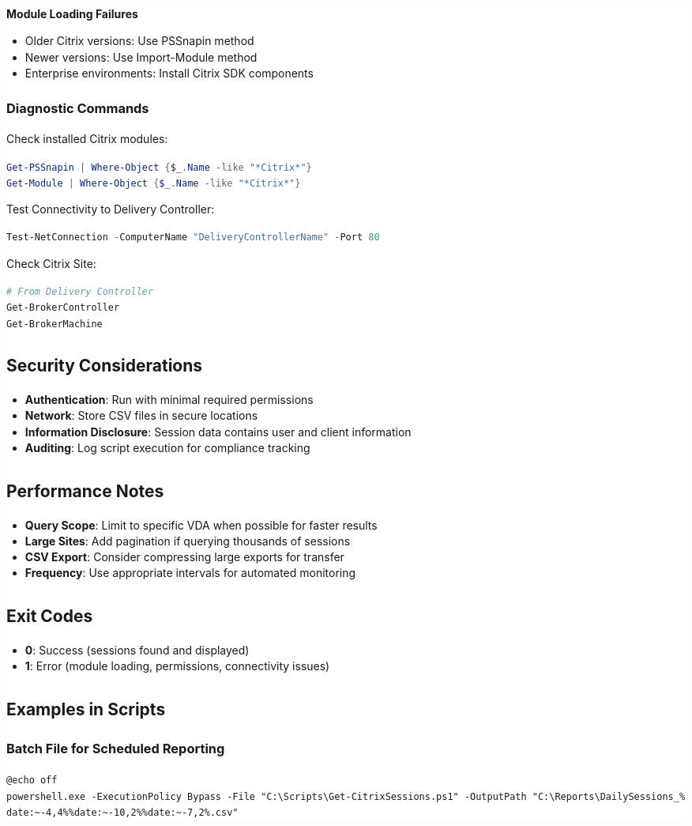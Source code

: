 **Module Loading Failures**
- Older Citrix versions: Use PSSnapin method
- Newer versions: Use Import-Module method
- Enterprise environments: Install Citrix SDK components

### Diagnostic Commands

Check installed Citrix modules:
```powershell
Get-PSSnapin | Where-Object {$_.Name -like "*Citrix*"}
Get-Module | Where-Object {$_.Name -like "*Citrix*"}
```

Test Connectivity to Delivery Controller:
```powershell
Test-NetConnection -ComputerName "DeliveryControllerName" -Port 80
```

Check Citrix Site:
```powershell
# From Delivery Controller
Get-BrokerController
Get-BrokerMachine
```

## Security Considerations

- **Authentication**: Run with minimal required permissions
- **Network**: Store CSV files in secure locations
- **Information Disclosure**: Session data contains user and client information
- **Auditing**: Log script execution for compliance tracking

## Performance Notes

- **Query Scope**: Limit to specific VDA when possible for faster results
- **Large Sites**: Add pagination if querying thousands of sessions
- **CSV Export**: Consider compressing large exports for transfer
- **Frequency**: Use appropriate intervals for automated monitoring

## Exit Codes

- **0**: Success (sessions found and displayed)
- **1**: Error (module loading, permissions, connectivity issues)

## Examples in Scripts

### Batch File for Scheduled Reporting

```batch
@echo off
powershell.exe -ExecutionPolicy Bypass -File "C:\Scripts\Get-CitrixSessions.ps1" -OutputPath "C:\Reports\DailySessions_%date:~-4,4%%date:~-10,2%%date:~-7,2%.csv"
```
